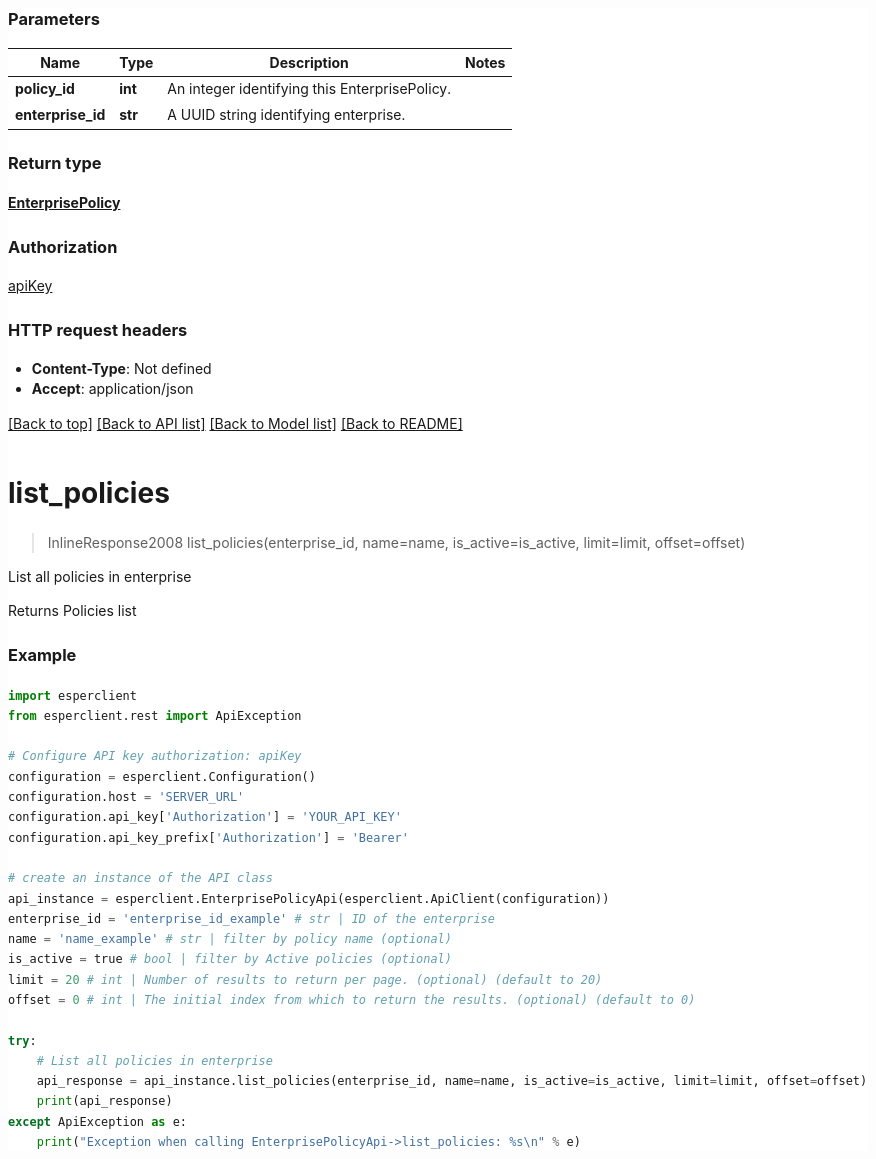 ### Parameters

Name | Type | Description  | Notes
------------- | ------------- | ------------- | -------------
 **policy_id** | **int**| An integer identifying this EnterprisePolicy. | 
 **enterprise_id** | **str**| A UUID string identifying enterprise. | 

### Return type

[**EnterprisePolicy**](EnterprisePolicy.md)

### Authorization

[apiKey](../README.md#apiKey)

### HTTP request headers

 - **Content-Type**: Not defined
 - **Accept**: application/json

[[Back to top]](#) [[Back to API list]](../README.md#documentation-for-api-endpoints) [[Back to Model list]](../README.md#documentation-for-models) [[Back to README]](../README.md)

# **list_policies**
> InlineResponse2008 list_policies(enterprise_id, name=name, is_active=is_active, limit=limit, offset=offset)

List all policies in enterprise

Returns Policies list

### Example
```python
import esperclient
from esperclient.rest import ApiException

# Configure API key authorization: apiKey
configuration = esperclient.Configuration()
configuration.host = 'SERVER_URL'
configuration.api_key['Authorization'] = 'YOUR_API_KEY'
configuration.api_key_prefix['Authorization'] = 'Bearer'

# create an instance of the API class
api_instance = esperclient.EnterprisePolicyApi(esperclient.ApiClient(configuration))
enterprise_id = 'enterprise_id_example' # str | ID of the enterprise
name = 'name_example' # str | filter by policy name (optional)
is_active = true # bool | filter by Active policies (optional)
limit = 20 # int | Number of results to return per page. (optional) (default to 20)
offset = 0 # int | The initial index from which to return the results. (optional) (default to 0)

try:
    # List all policies in enterprise
    api_response = api_instance.list_policies(enterprise_id, name=name, is_active=is_active, limit=limit, offset=offset)
    print(api_response)
except ApiException as e:
    print("Exception when calling EnterprisePolicyApi->list_policies: %s\n" % e)
```
